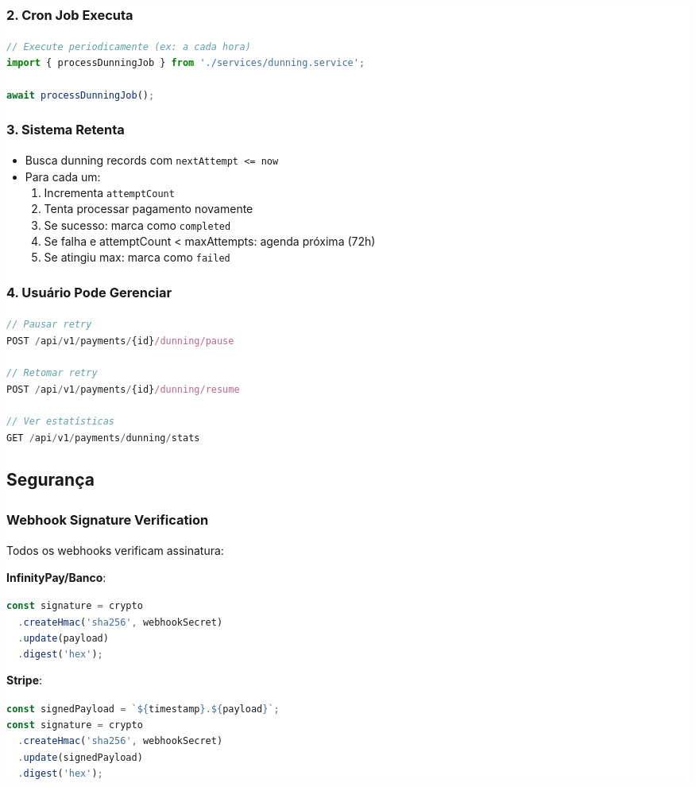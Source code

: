 ### 2. Cron Job Executa

```typescript
// Execute periodicamente (ex: a cada hora)
import { processDunningJob } from './services/dunning.service';

await processDunningJob();
```

### 3. Sistema Retenta

- Busca dunning records com `nextAttempt <= now`
- Para cada um:
  1. Incrementa `attemptCount`
  2. Tenta processar pagamento novamente
  3. Se sucesso: marca como `completed`
  4. Se falha e attemptCount < maxAttempts: agenda próxima (72h)
  5. Se atingiu max: marca como `failed`

### 4. Usuário Pode Gerenciar

```typescript
// Pausar retry
POST /api/v1/payments/{id}/dunning/pause

// Retomar retry
POST /api/v1/payments/{id}/dunning/resume

// Ver estatísticas
GET /api/v1/payments/dunning/stats
```

## Segurança

### Webhook Signature Verification

Todos os webhooks verificam assinatura:

**InfinityPay/Banco**:
```typescript
const signature = crypto
  .createHmac('sha256', webhookSecret)
  .update(payload)
  .digest('hex');
```

**Stripe**:
```typescript
const signedPayload = `${timestamp}.${payload}`;
const signature = crypto
  .createHmac('sha256', webhookSecret)
  .update(signedPayload)
  .digest('hex');
```
